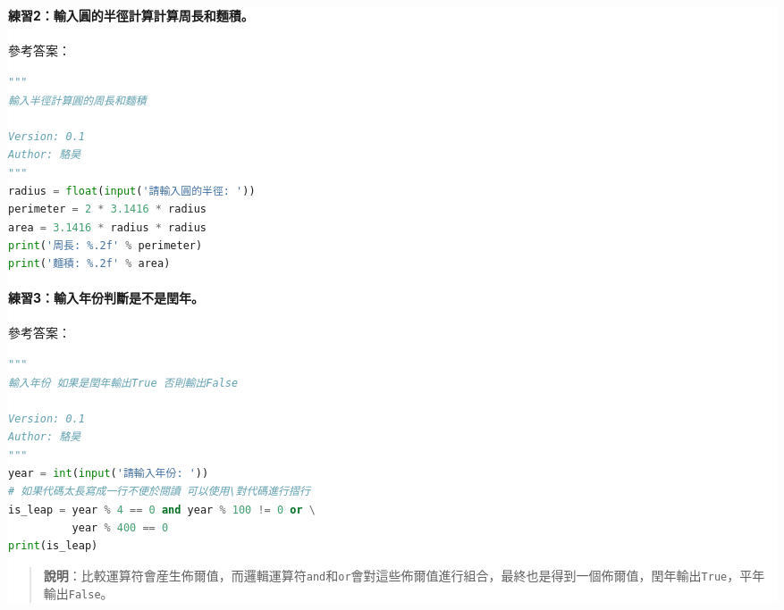 #### 練習2：輸入圓的半徑計算計算周長和麵積。

參考答案：

```Python
"""
輸入半徑計算圓的周長和麵積

Version: 0.1
Author: 駱昊
"""
radius = float(input('請輸入圓的半徑: '))
perimeter = 2 * 3.1416 * radius
area = 3.1416 * radius * radius
print('周長: %.2f' % perimeter)
print('麵積: %.2f' % area)
```

#### 練習3：輸入年份判斷是不是閏年。

參考答案：

```Python
"""
輸入年份 如果是閏年輸出True 否則輸出False

Version: 0.1
Author: 駱昊
"""
year = int(input('請輸入年份: '))
# 如果代碼太長寫成一行不便於閱讀 可以使用\對代碼進行摺行
is_leap = year % 4 == 0 and year % 100 != 0 or \
          year % 400 == 0
print(is_leap)
```

> **說明**：比較運算符會産生佈爾值，而邏輯運算符`and`和`or`會對這些佈爾值進行組合，最終也是得到一個佈爾值，閏年輸出`True`，平年輸出`False`。